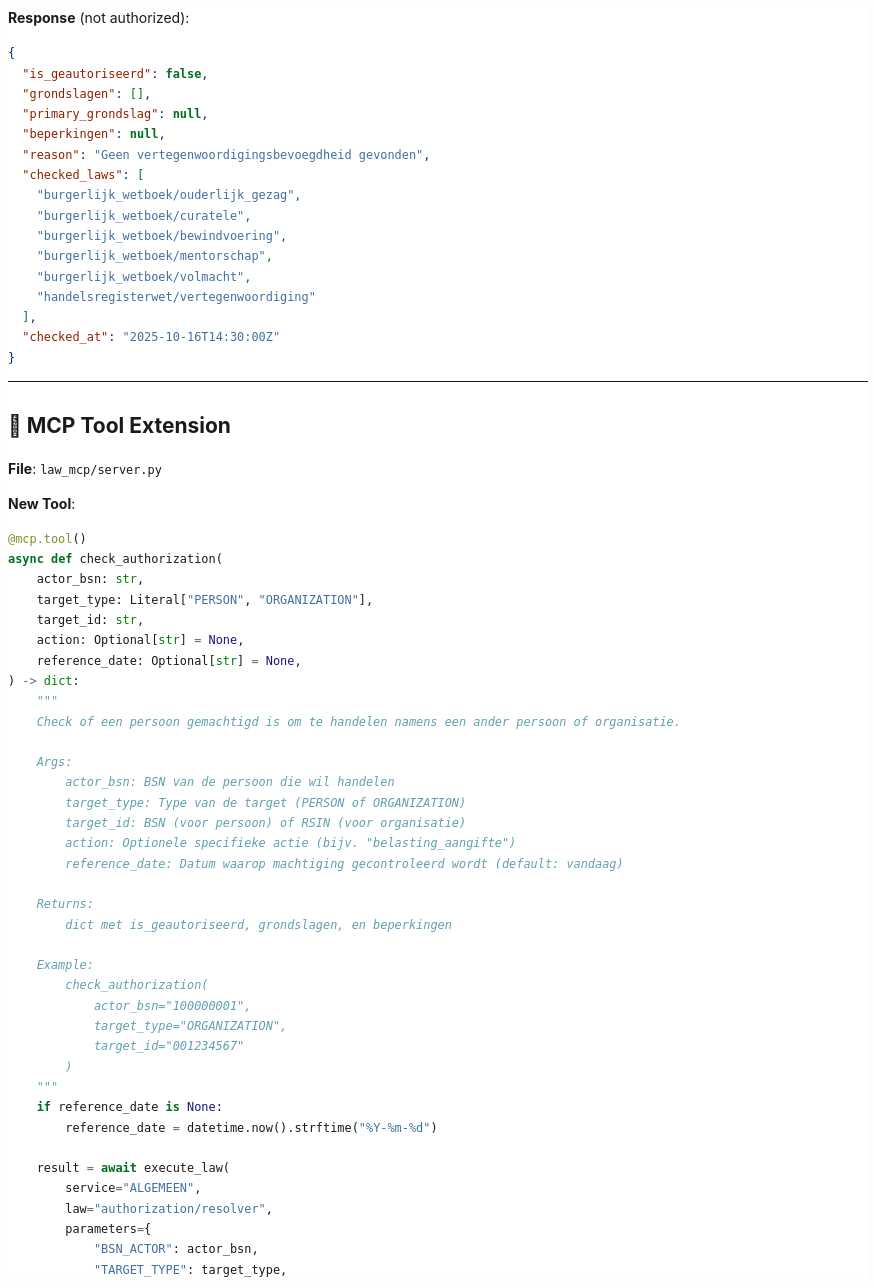 **Response** (not authorized):
```json
{
  "is_geautoriseerd": false,
  "grondslagen": [],
  "primary_grondslag": null,
  "beperkingen": null,
  "reason": "Geen vertegenwoordigingsbevoegdheid gevonden",
  "checked_laws": [
    "burgerlijk_wetboek/ouderlijk_gezag",
    "burgerlijk_wetboek/curatele",
    "burgerlijk_wetboek/bewindvoering",
    "burgerlijk_wetboek/mentorschap",
    "burgerlijk_wetboek/volmacht",
    "handelsregisterwet/vertegenwoordiging"
  ],
  "checked_at": "2025-10-16T14:30:00Z"
}
```

---

## 🤖 MCP Tool Extension

**File**: `law_mcp/server.py`

**New Tool**:
```python
@mcp.tool()
async def check_authorization(
    actor_bsn: str,
    target_type: Literal["PERSON", "ORGANIZATION"],
    target_id: str,
    action: Optional[str] = None,
    reference_date: Optional[str] = None,
) -> dict:
    """
    Check of een persoon gemachtigd is om te handelen namens een ander persoon of organisatie.

    Args:
        actor_bsn: BSN van de persoon die wil handelen
        target_type: Type van de target (PERSON of ORGANIZATION)
        target_id: BSN (voor persoon) of RSIN (voor organisatie)
        action: Optionele specifieke actie (bijv. "belasting_aangifte")
        reference_date: Datum waarop machtiging gecontroleerd wordt (default: vandaag)

    Returns:
        dict met is_geautoriseerd, grondslagen, en beperkingen

    Example:
        check_authorization(
            actor_bsn="100000001",
            target_type="ORGANIZATION",
            target_id="001234567"
        )
    """
    if reference_date is None:
        reference_date = datetime.now().strftime("%Y-%m-%d")

    result = await execute_law(
        service="ALGEMEEN",
        law="authorization/resolver",
        parameters={
            "BSN_ACTOR": actor_bsn,
            "TARGET_TYPE": target_type,
```